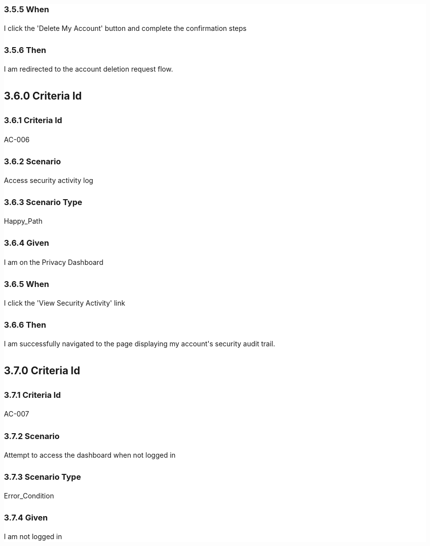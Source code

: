 ### 3.5.5 When

I click the 'Delete My Account' button and complete the confirmation steps

### 3.5.6 Then

I am redirected to the account deletion request flow.

## 3.6.0 Criteria Id

### 3.6.1 Criteria Id

AC-006

### 3.6.2 Scenario

Access security activity log

### 3.6.3 Scenario Type

Happy_Path

### 3.6.4 Given

I am on the Privacy Dashboard

### 3.6.5 When

I click the 'View Security Activity' link

### 3.6.6 Then

I am successfully navigated to the page displaying my account's security audit trail.

## 3.7.0 Criteria Id

### 3.7.1 Criteria Id

AC-007

### 3.7.2 Scenario

Attempt to access the dashboard when not logged in

### 3.7.3 Scenario Type

Error_Condition

### 3.7.4 Given

I am not logged in
